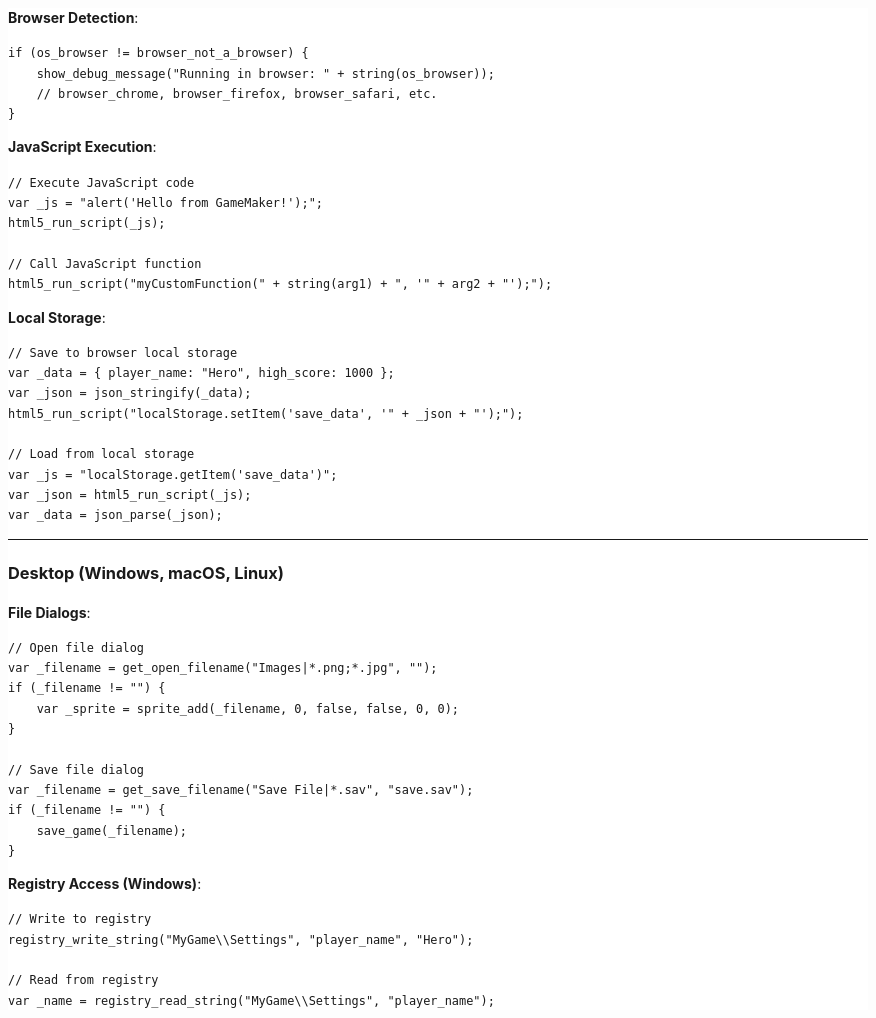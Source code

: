 **Browser Detection**:
```gml
if (os_browser != browser_not_a_browser) {
    show_debug_message("Running in browser: " + string(os_browser));
    // browser_chrome, browser_firefox, browser_safari, etc.
}
```

**JavaScript Execution**:
```gml
// Execute JavaScript code
var _js = "alert('Hello from GameMaker!');";
html5_run_script(_js);

// Call JavaScript function
html5_run_script("myCustomFunction(" + string(arg1) + ", '" + arg2 + "');");
```

**Local Storage**:
```gml
// Save to browser local storage
var _data = { player_name: "Hero", high_score: 1000 };
var _json = json_stringify(_data);
html5_run_script("localStorage.setItem('save_data', '" + _json + "');");

// Load from local storage
var _js = "localStorage.getItem('save_data')";
var _json = html5_run_script(_js);
var _data = json_parse(_json);
```

---

### Desktop (Windows, macOS, Linux)

**File Dialogs**:
```gml
// Open file dialog
var _filename = get_open_filename("Images|*.png;*.jpg", "");
if (_filename != "") {
    var _sprite = sprite_add(_filename, 0, false, false, 0, 0);
}

// Save file dialog
var _filename = get_save_filename("Save File|*.sav", "save.sav");
if (_filename != "") {
    save_game(_filename);
}
```

**Registry Access (Windows)**:
```gml
// Write to registry
registry_write_string("MyGame\\Settings", "player_name", "Hero");

// Read from registry
var _name = registry_read_string("MyGame\\Settings", "player_name");
```
